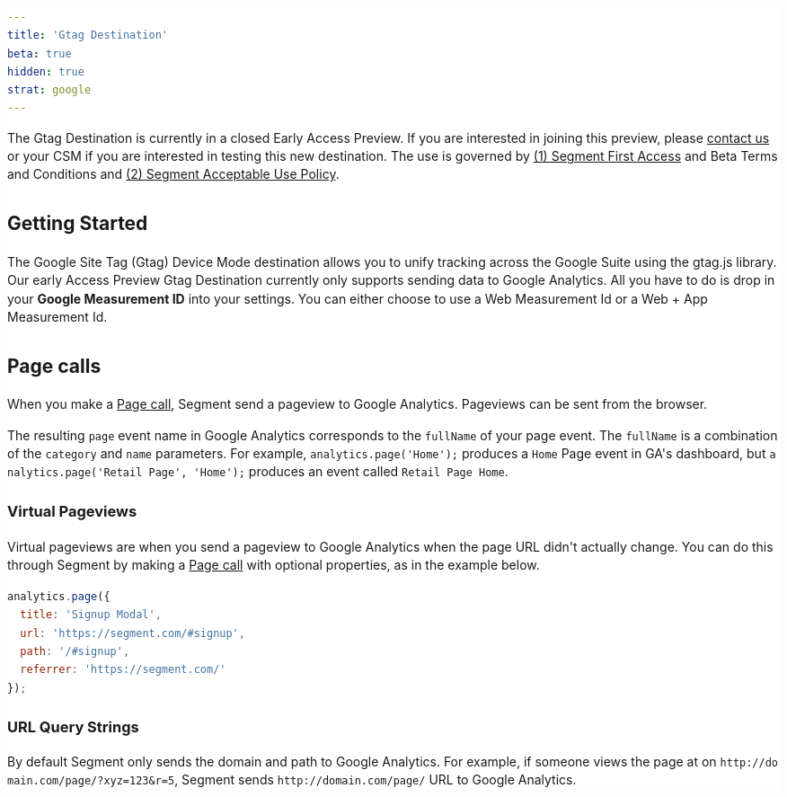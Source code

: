 ```yaml
---
title: 'Gtag Destination'
beta: true
hidden: true
strat: google
---
```


The Gtag Destination is currently in a closed Early Access Preview. If you are interested in joining this preview, please [contact us](https://segment.com/help/contact/) or your CSM if you are interested in testing this new destination. The use is governed by [(1) Segment First Access](https://segment.com/docs/legal/first-access-beta-preview/) and Beta Terms and Conditions and [(2) Segment Acceptable Use Policy](https://segment.com/docs/legal/acceptable-use-policy/).


## Getting Started

The Google Site Tag (Gtag) Device Mode destination allows you to unify tracking across the Google Suite using the gtag.js library. Our early Access Preview Gtag Destination currently only supports sending data to Google Analytics. All you have to do is drop in your **Google Measurement ID** into your settings. You can either choose to use a Web Measurement Id or a Web + App Measurement Id.


## Page calls

When you make a [Page call](/docs/connections/spec/page), Segment send a pageview to Google Analytics. Pageviews can be sent from the browser.

The resulting `page` event name in Google Analytics corresponds to the `fullName` of your page event. The `fullName` is a combination of the `category` and `name` parameters. For example, `analytics.page('Home');` produces a `Home` Page event in GA's dashboard, but `analytics.page('Retail Page', 'Home');` produces an event called `Retail Page Home`.

### Virtual Pageviews

Virtual pageviews are when you send a pageview to Google Analytics when the page URL didn't actually change. You can do this through Segment by making a [Page call](/docs/connections/spec/page) with optional properties, as in the example below.

```js
analytics.page({
  title: 'Signup Modal',
  url: 'https://segment.com/#signup',
  path: '/#signup',
  referrer: 'https://segment.com/'
});
```

### URL Query Strings

By default Segment only sends the domain and path to Google Analytics. For example, if someone views the page at on `http://domain.com/page/?xyz=123&r=5`, Segment sends `http://domain.com/page/` URL to Google Analytics.
